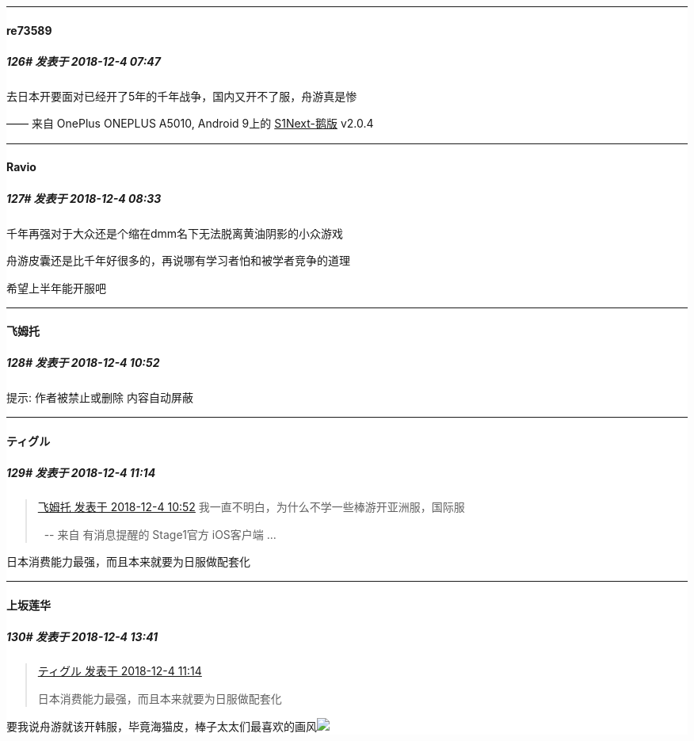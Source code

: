 
-----

####  re73589  
##### 126#       发表于 2018-12-4 07:47


去日本开要面对已经开了5年的千年战争，国内又开不了服，舟游真是惨

—— 来自 OnePlus ONEPLUS A5010, Android 9上的 [S1Next-鹅版](https://github.com/ykrank/S1-Next/releases) v2.0.4


-----

####  Ravio  
##### 127#       发表于 2018-12-4 08:33


千年再强对于大众还是个缩在dmm名下无法脱离黄油阴影的小众游戏

舟游皮囊还是比千年好很多的，再说哪有学习者怕和被学者竞争的道理

希望上半年能开服吧


-----

####  飞姆托  
##### 128#       发表于 2018-12-4 10:52

提示: 作者被禁止或删除 内容自动屏蔽


-----

####  ティグル  
##### 129#       发表于 2018-12-4 11:14


<blockquote><a href="httphttps://bbs.saraba1st.com/2b/forum.php?mod=redirect&amp;goto=findpost&amp;pid=41820849&amp;ptid=1574123" target="_blank">飞姆托 发表于 2018-12-4 10:52</a>
我一直不明白，为什么不学一些棒游开亚洲服，国际服

  -- 来自 有消息提醒的 Stage1官方 iOS客户端 ...</blockquote>
日本消费能力最强，而且本来就要为日服做配套化


-----

####  上坂莲华  
##### 130#       发表于 2018-12-4 13:41


<blockquote><a href="httphttps://bbs.saraba1st.com/2b/forum.php?mod=redirect&amp;goto=findpost&amp;pid=41821137&amp;ptid=1574123" target="_blank">ティグル 发表于 2018-12-4 11:14</a>

日本消费能力最强，而且本来就要为日服做配套化</blockquote>
要我说舟游就该开韩服，毕竟海猫皮，棒子太太们最喜欢的画风<img src="https://static.saraba1st.com/image/smiley/face2017/037.png" referrerpolicy="no-referrer">

